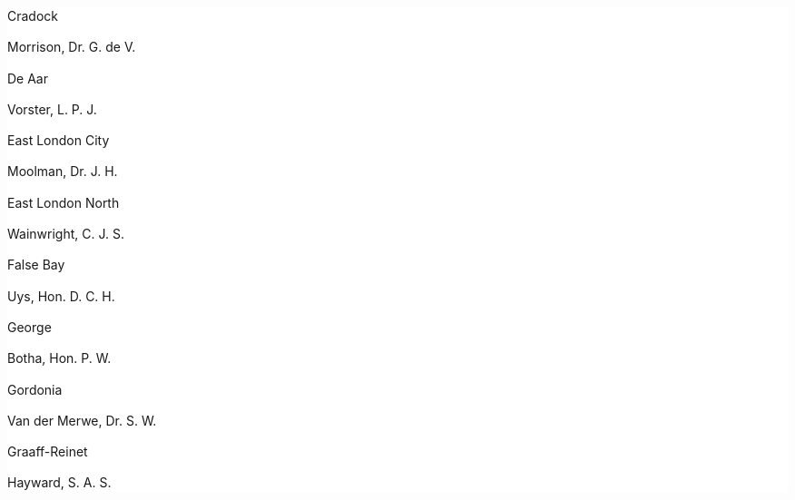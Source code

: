 <tr>

<td><p>Cradock</p></td>

<td><p>Morrison, Dr. G. de V.</p></td>

</tr>

<tr>

<td><p>De Aar</p></td>

<td><p>Vorster, L. P. J.</p></td>

</tr>

<tr>

<td><p>East London City</p></td>

<td><p>Moolman, Dr. J. H.</p></td>

</tr>

<tr>

<td><p>East London North</p></td>

<td><p>Wainwright, C. J. S.</p></td>

</tr>

<tr>

<td><p>False Bay</p></td>

<td><p>Uys, Hon. D. C. H.</p></td>

</tr>

<tr>

<td><p>George</p></td>

<td><p>Botha, Hon. P. W.</p></td>

</tr>

<tr>

<td><p>Gordonia</p></td>

<td><p>Van der Merwe, Dr. S. W.</p></td>

</tr>

<tr>

<td><p>Graaff-Reinet</p></td>

<td><p>Hayward, S. A. S.</p></td>

</tr>

<tr>
